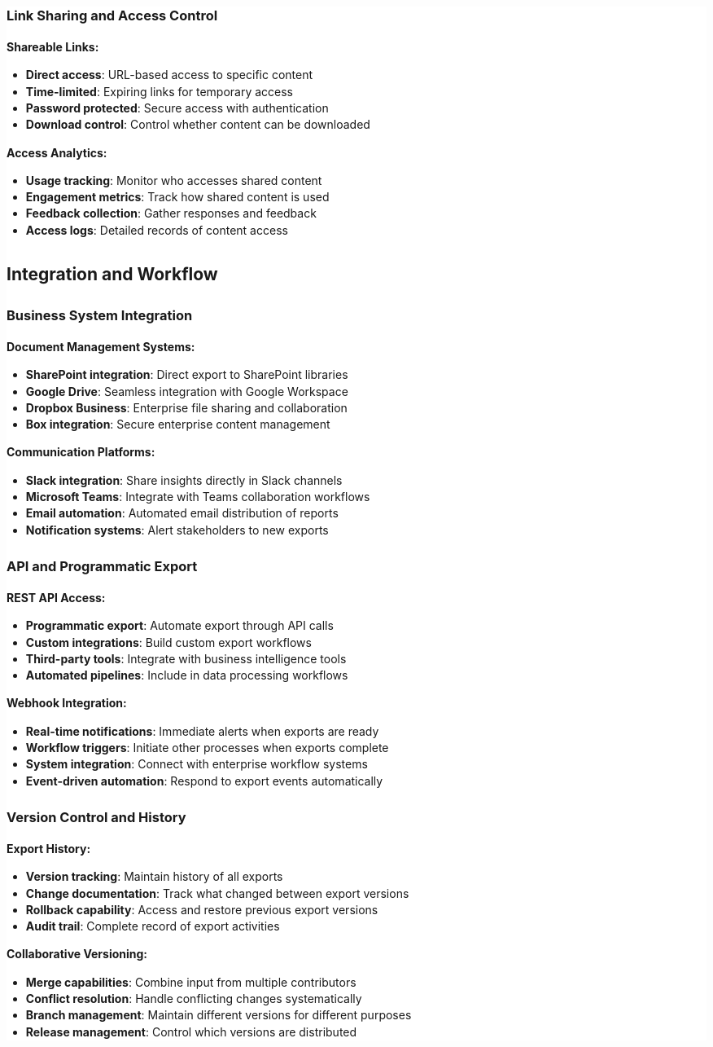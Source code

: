 ### Link Sharing and Access Control

**Shareable Links:**
- **Direct access**: URL-based access to specific content
- **Time-limited**: Expiring links for temporary access
- **Password protected**: Secure access with authentication
- **Download control**: Control whether content can be downloaded

**Access Analytics:**
- **Usage tracking**: Monitor who accesses shared content
- **Engagement metrics**: Track how shared content is used
- **Feedback collection**: Gather responses and feedback
- **Access logs**: Detailed records of content access

## Integration and Workflow

### Business System Integration

**Document Management Systems:**
- **SharePoint integration**: Direct export to SharePoint libraries
- **Google Drive**: Seamless integration with Google Workspace
- **Dropbox Business**: Enterprise file sharing and collaboration
- **Box integration**: Secure enterprise content management

**Communication Platforms:**
- **Slack integration**: Share insights directly in Slack channels
- **Microsoft Teams**: Integrate with Teams collaboration workflows
- **Email automation**: Automated email distribution of reports
- **Notification systems**: Alert stakeholders to new exports

### API and Programmatic Export

**REST API Access:**
- **Programmatic export**: Automate export through API calls
- **Custom integrations**: Build custom export workflows
- **Third-party tools**: Integrate with business intelligence tools
- **Automated pipelines**: Include in data processing workflows

**Webhook Integration:**
- **Real-time notifications**: Immediate alerts when exports are ready
- **Workflow triggers**: Initiate other processes when exports complete
- **System integration**: Connect with enterprise workflow systems
- **Event-driven automation**: Respond to export events automatically

### Version Control and History

**Export History:**
- **Version tracking**: Maintain history of all exports
- **Change documentation**: Track what changed between export versions
- **Rollback capability**: Access and restore previous export versions
- **Audit trail**: Complete record of export activities

**Collaborative Versioning:**
- **Merge capabilities**: Combine input from multiple contributors
- **Conflict resolution**: Handle conflicting changes systematically
- **Branch management**: Maintain different versions for different purposes
- **Release management**: Control which versions are distributed
